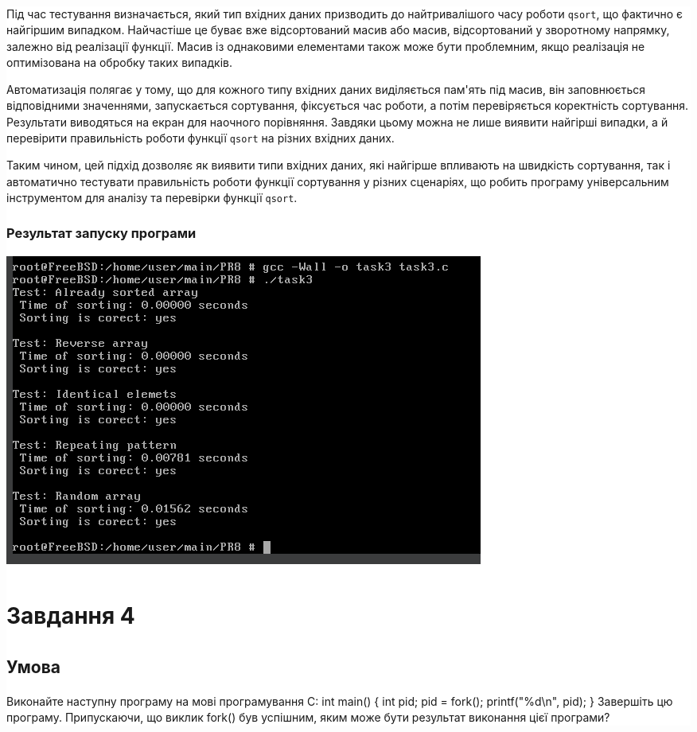 Під час тестування визначається, який тип вхідних даних призводить до найтривалішого часу роботи `qsort`, що фактично є найгіршим випадком. Найчастіше це буває вже відсортований масив або масив, відсортований у зворотному напрямку, залежно від реалізації функції. Масив із однаковими елементами також може бути проблемним, якщо реалізація не оптимізована на обробку таких випадків.

Автоматизація полягає у тому, що для кожного типу вхідних даних виділяється пам'ять під масив, він заповнюється відповідними значеннями, запускається сортування, фіксується час роботи, а потім перевіряється коректність сортування. Результати виводяться на екран для наочного порівняння. Завдяки цьому можна не лише виявити найгірші випадки, а й перевірити правильність роботи функції `qsort` на різних вхідних даних.

Таким чином, цей підхід дозволяє як виявити типи вхідних даних, які найгірше впливають на швидкість сортування, так і автоматично тестувати правильність роботи функції сортування у різних сценаріях, що робить програму універсальним інструментом для аналізу та перевірки функції `qsort`.

### Результат запуску програми

![](task3/task3.png)

# Завдання 4

## Умова

Виконайте наступну програму на мові програмування С:
int main() {
  int pid;
  pid = fork();
  printf("%d\n", pid);
}
Завершіть цю програму. Припускаючи, що виклик fork() був успішним, яким може бути результат виконання цієї програми?

